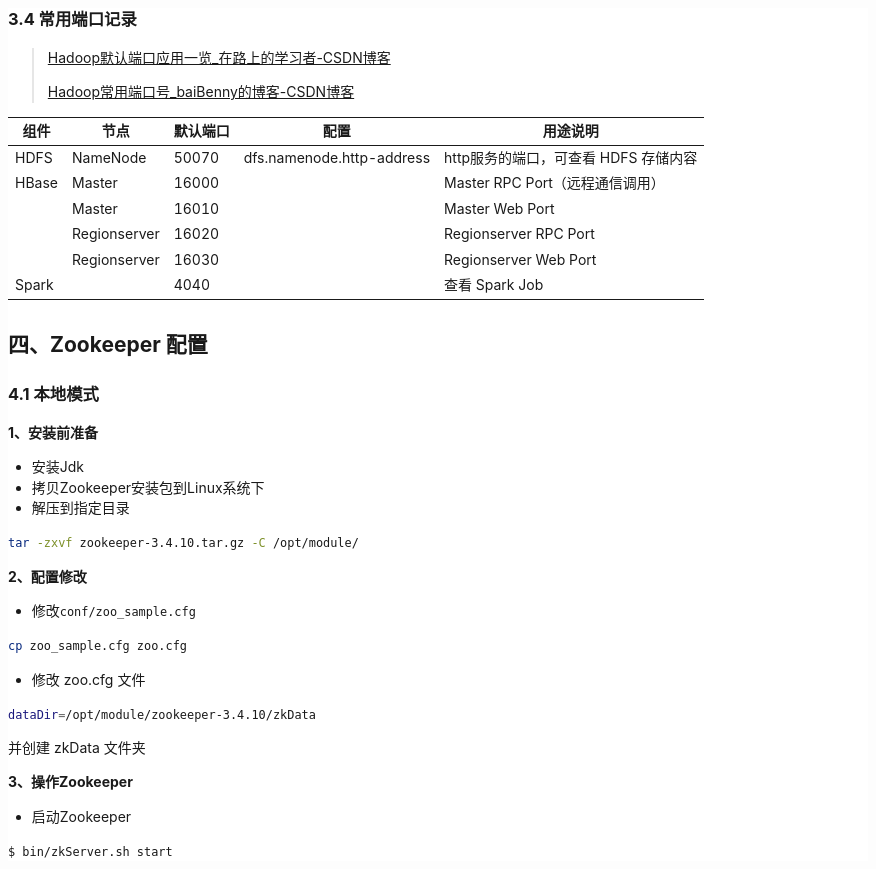### 3.4 常用端口记录

> [Hadoop默认端口应用一览_在路上的学习者-CSDN博客](https://blog.csdn.net/yeruby/article/details/49406073)
>
> [Hadoop常用端口号_baiBenny的博客-CSDN博客](https://blog.csdn.net/baiBenny/article/details/53887328)

| 组件 | 节点     | 默认端口 | 配置                      | 用途说明                             |
| ---- | -------- | -------- | ------------------------- | ------------------------------------ |
| HDFS | NameNode | 50070    | dfs.namenode.http-address | http服务的端口，可查看 HDFS 存储内容 |
| HBase | Master | 16000 |  | Master RPC Port（远程通信调用） |
|  | Master | 16010 |  | Master Web Port |
|  | Regionserver | 16020 |  | Regionserver RPC Port |
|  | Regionserver | 16030 |  | Regionserver Web Port |
| Spark |  | 4040 |  | 查看 Spark Job |



## 四、Zookeeper 配置

### 4.1 本地模式

**1、安装前准备**

- 安装Jdk
- 拷贝Zookeeper安装包到Linux系统下
- 解压到指定目录

```bash
tar -zxvf zookeeper-3.4.10.tar.gz -C /opt/module/
```

**2、配置修改**

- 修改`conf/zoo_sample.cfg`

```bash
cp zoo_sample.cfg zoo.cfg
```

- 修改 zoo.cfg 文件

```bash
dataDir=/opt/module/zookeeper-3.4.10/zkData
```

并创建 zkData 文件夹

**3、操作Zookeeper**

- 启动Zookeeper

```bash
$ bin/zkServer.sh start
```
